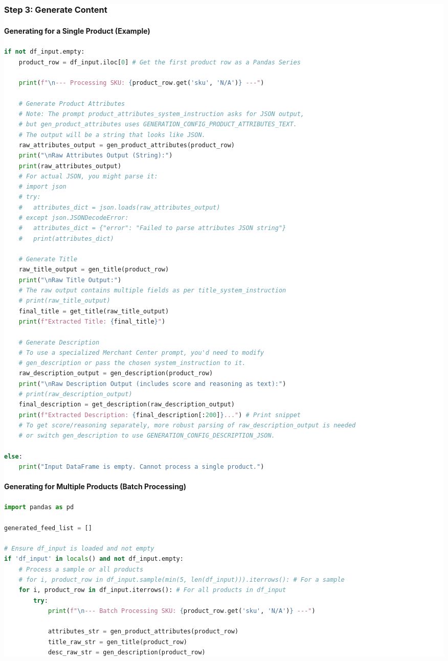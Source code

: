 ### Step 3: Generate Content

#### Generating for a Single Product (Example)
```python
if not df_input.empty:
    product_row = df_input.iloc[0] # Get the first product row as a Pandas Series

    print(f"\n--- Processing SKU: {product_row.get('sku', 'N/A')} ---")

    # Generate Product Attributes
    # Note: The prompt product_attributes_system_instruction asks for JSON output,
    # but gen_product_attributes uses GENERATION_CONFIG_PRODUCT_ATTRIBUTES_TEXT.
    # The output will be a string that looks like JSON.
    raw_attributes_output = gen_product_attributes(product_row)
    print("\nRaw Attributes Output (String):")
    print(raw_attributes_output)
    # For actual JSON, you might parse it:
    # import json
    # try:
    #   attributes_dict = json.loads(raw_attributes_output)
    # except json.JSONDecodeError:
    #   attributes_dict = {"error": "Failed to parse attributes JSON string"}
    #   print(attributes_dict)

    # Generate Title
    raw_title_output = gen_title(product_row)
    print("\nRaw Title Output:")
    # The raw output contains multiple fields as per title_system_instruction
    # print(raw_title_output)
    final_title = get_title(raw_title_output)
    print(f"Extracted Title: {final_title}")

    # Generate Description
    # To use a specialized Merchant Center prompt, you'd need to modify
    # gen_description or pass the chosen system_instruction to it.
    raw_description_output = gen_description(product_row)
    print("\nRaw Description Output (includes score and reasoning as text):")
    # print(raw_description_output)
    final_description = get_description(raw_description_output)
    print(f"Extracted Description: {final_description[:200]}...") # Print snippet
    # To get score/reasoning separately, more robust parsing of raw_description_output is needed
    # or switch gen_description to use GENERATION_CONFIG_DESCRIPTION_JSON.

else:
    print("Input DataFrame is empty. Cannot process a single product.")
```

#### Generating for Multiple Products (Batch Processing)
```python
import pandas as pd

generated_feed_list = []

# Ensure df_input is loaded and not empty
if 'df_input' in locals() and not df_input.empty:
    # Process a sample or all products
    # for i, product_row in df_input.sample(min(5, len(df_input))).iterrows(): # For a sample
    for i, product_row in df_input.iterrows(): # For all products in df_input
        try:
            print(f"\n--- Batch Processing SKU: {product_row.get('sku', 'N/A')} ---")

            attributes_str = gen_product_attributes(product_row)
            title_raw_str = gen_title(product_row)
            desc_raw_str = gen_description(product_row)
```